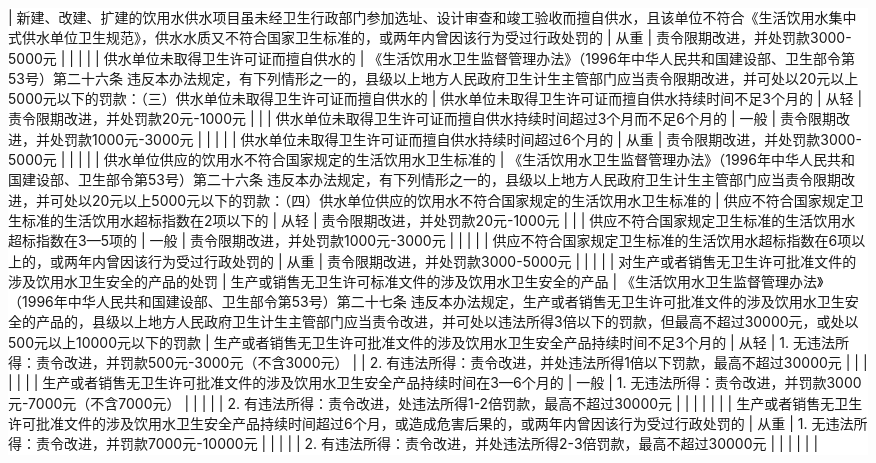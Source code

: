 | 新建、改建、扩建的饮用水供水项目虽未经卫生行政部门参加选址、设计审查和竣工验收而擅自供水，且该单位不符合《生活饮用水集中式供水单位卫生规范》，供水水质又不符合国家卫生标准的，或两年内曾因该行为受过行政处罚的 | 从重                                                         | 责令限期改进，并处罚款3000-5000元                            |                                                              |                                               |                                                           |
| 供水单位未取得卫生许可证而擅自供水的                         | 《生活饮用水卫生监督管理办法》（1996年中华人民共和国建设部、卫生部令第53号）第二十六条 违反本办法规定，有下列情形之一的，县级以上地方人民政府卫生计生主管部门应当责令限期改进，并可处以20元以上5000元以下的罚款：（三）供水单位未取得卫生许可证而擅自供水的 | 供水单位未取得卫生许可证而擅自供水持续时间不足3个月的        | 从轻                                                         | 责令限期改进，并处罚款20元-1000元             |                                                           |
| 供水单位未取得卫生许可证而擅自供水持续时间超过3个月而不足6个月的 | 一般                                                         | 责令限期改进，并处罚款1000元-3000元                          |                                                              |                                               |                                                           |
| 供水单位未取得卫生许可证而擅自供水持续时间超过6个月的        | 从重                                                         | 责令限期改进，并处罚款3000-5000元                            |                                                              |                                               |                                                           |
| 供水单位供应的饮用水不符合国家规定的生活饮用水卫生标准的     | 《生活饮用水卫生监督管理办法》（1996年中华人民共和国建设部、卫生部令第53号）第二十六条 违反本办法规定，有下列情形之一的，县级以上地方人民政府卫生计生主管部门应当责令限期改进，并可处以20元以上5000元以下的罚款：（四）供水单位供应的饮用水不符合国家规定的生活饮用水卫生标准的 | 供应不符合国家规定卫生标准的生活饮用水超标指数在2项以下的    | 从轻                                                         | 责令限期改进，并处罚款20元-1000元             |                                                           |
| 供应不符合国家规定卫生标准的生活饮用水超标指数在3—5项的      | 一般                                                         | 责令限期改进，并处罚款1000元-3000元                          |                                                              |                                               |                                                           |
| 供应不符合国家规定卫生标准的生活饮用水超标指数在6项以上的，或两年内曾因该行为受过行政处罚的 | 从重                                                         | 责令限期改进，并处罚款3000-5000元                            |                                                              |                                               |                                                           |
| 对生产或者销售无卫生许可批准文件的涉及饮用水卫生安全的产品的处罚 | 生产或销售无卫生许可标准文件的涉及饮用水卫生安全的产品       | 《生活饮用水卫生监督管理办法》（1996年中华人民共和国建设部、卫生部令第53号）第二十七条 违反本办法规定，生产或者销售无卫生许可批准文件的涉及饮用水卫生安全的产品的，县级以上地方人民政府卫生计生主管部门应当责令改进，并可处以违法所得3倍以下的罚款，但最高不超过30000元，或处以500元以上10000元以下的罚款 | 生产或者销售无卫生许可批准文件的涉及饮用水卫生安全产品持续时间不足3个月的 | 从轻                                          | 1. 无违法所得：责令改进，并罚款500元-3000元（不含3000元） |
| 2. 有违法所得：责令改进，并处违法所得1倍以下罚款，最高不超过30000元 |                                                              |                                                              |                                                              |                                               |                                                           |
| 生产或者销售无卫生许可批准文件的涉及饮用水卫生安全产品持续时间在3—6个月的 | 一般                                                         | 1. 无违法所得：责令改进，并罚款3000元-7000元（不含7000元）   |                                                              |                                               |                                                           |
| 2. 有违法所得：责令改进，处违法所得1-2倍罚款，最高不超过30000元 |                                                              |                                                              |                                                              |                                               |                                                           |
| 生产或者销售无卫生许可批准文件的涉及饮用水卫生安全产品持续时间超过6个月，或造成危害后果的，或两年内曾因该行为受过行政处罚的 | 从重                                                         | 1. 无违法所得：责令改进，并罚款7000元-10000元                |                                                              |                                               |                                                           |
| 2. 有违法所得：责令改进，并处违法所得2-3倍罚款，最高不超过30000元 |                                                              |                                                              |                                                              |                                               |                                                           |

 